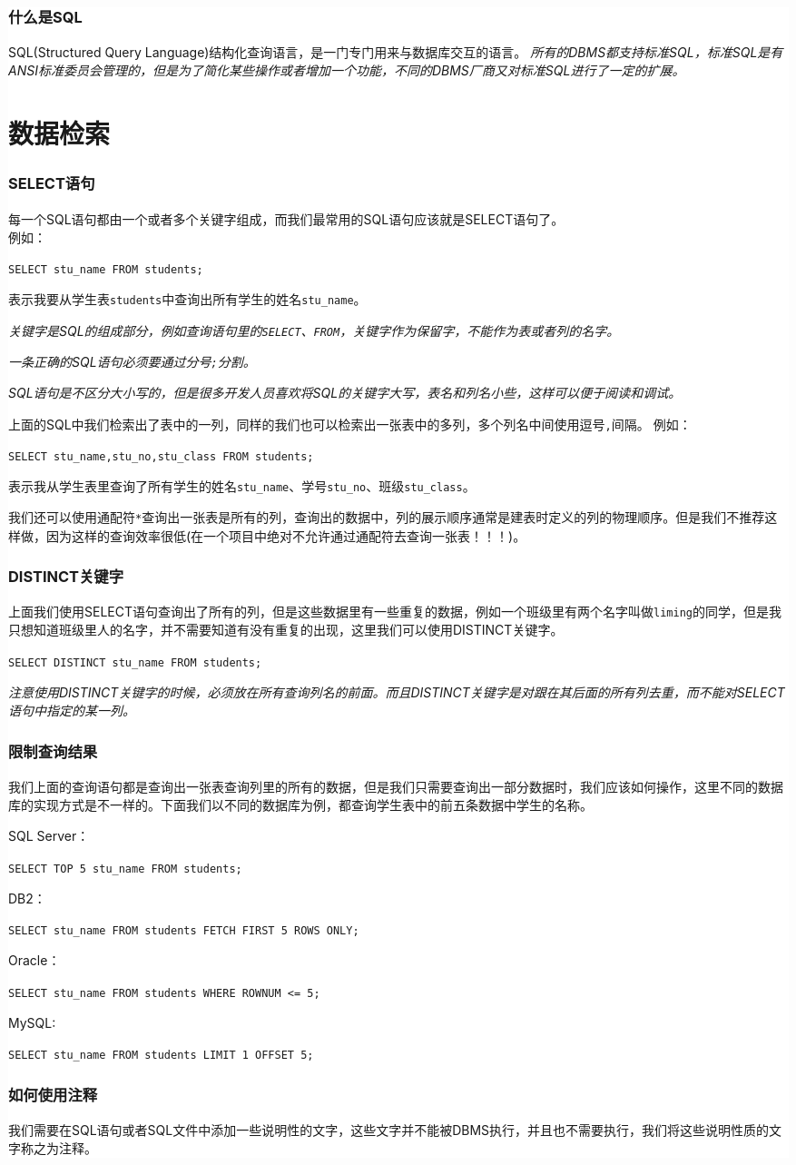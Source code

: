 ### 什么是SQL
SQL(Structured Query Language)结构化查询语言，是一门专门用来与数据库交互的语言。
_所有的DBMS都支持标准SQL，标准SQL是有ANSI标准委员会管理的，但是为了简化某些操作或者增加一个功能，不同的DBMS厂商又对标准SQL进行了一定的扩展。_

# 数据检索
### SELECT语句
每一个SQL语句都由一个或者多个关键字组成，而我们最常用的SQL语句应该就是SELECT语句了。  
例如：  

    SELECT stu_name FROM students;  

表示我要从学生表`students`中查询出所有学生的姓名`stu_name`。

_关键字是SQL的组成部分，例如查询语句里的`SELECT`、`FROM`，关键字作为保留字，不能作为表或者列的名字。_  

_一条正确的SQL语句必须要通过分号`;`分割。_

_SQL语句是不区分大小写的，但是很多开发人员喜欢将SQL的关键字大写，表名和列名小些，这样可以便于阅读和调试。_

上面的SQL中我们检索出了表中的一列，同样的我们也可以检索出一张表中的多列，多个列名中间使用逗号`,`间隔。
例如：  

    SELECT stu_name,stu_no,stu_class FROM students;

表示我从学生表里查询了所有学生的姓名`stu_name`、学号`stu_no`、班级`stu_class`。

我们还可以使用通配符`*`查询出一张表是所有的列，查询出的数据中，列的展示顺序通常是建表时定义的列的物理顺序。但是我们不推荐这样做，因为这样的查询效率很低(在一个项目中绝对不允许通过通配符去查询一张表！！！)。

### DISTINCT关键字
上面我们使用SELECT语句查询出了所有的列，但是这些数据里有一些重复的数据，例如一个班级里有两个名字叫做`liming`的同学，但是我只想知道班级里人的名字，并不需要知道有没有重复的出现，这里我们可以使用DISTINCT关键字。

    SELECT DISTINCT stu_name FROM students;

_注意使用DISTINCT关键字的时候，必须放在所有查询列名的前面。而且DISTINCT关键字是对跟在其后面的所有列去重，而不能对SELECT语句中指定的某一列。_

### 限制查询结果
我们上面的查询语句都是查询出一张表查询列里的所有的数据，但是我们只需要查询出一部分数据时，我们应该如何操作，这里不同的数据库的实现方式是不一样的。下面我们以不同的数据库为例，都查询学生表中的前五条数据中学生的名称。  

SQL Server：  

    SELECT TOP 5 stu_name FROM students;  
DB2：  

    SELECT stu_name FROM students FETCH FIRST 5 ROWS ONLY;  
Oracle：  

    SELECT stu_name FROM students WHERE ROWNUM <= 5;  
MySQL:  

    SELECT stu_name FROM students LIMIT 1 OFFSET 5;  

### 如何使用注释  
我们需要在SQL语句或者SQL文件中添加一些说明性的文字，这些文字并不能被DBMS执行，并且也不需要执行，我们将这些说明性质的文字称之为注释。
